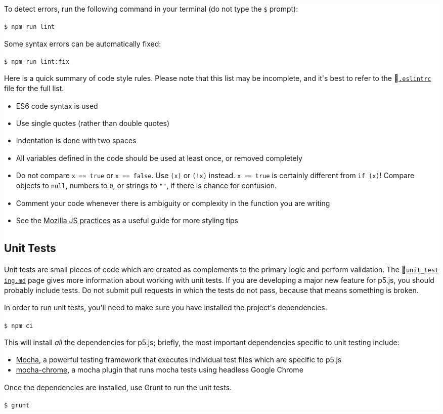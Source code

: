 To detect errors, run the following command in your terminal (do not type the `$` prompt):

```shell
$ npm run lint
```

Some syntax errors can be automatically fixed:

```shell
$ npm run lint:fix
```

Here is a quick summary of code style rules. Please note that this list may be incomplete, and it's best to refer to the 📄[`.eslintrc`](https://github.com/processing/p5.js/blob/main/.eslintrc) file for the full list.
* ES6 code syntax is used

* Use single quotes (rather than double quotes)

* Indentation is done with two spaces

* All variables defined in the code should be used at least once, or removed completely

* Do not compare `x == true` or `x == false`. Use `(x)` or `(!x)` instead. `x == true` is certainly different from `if (x)`! Compare objects to `null`, numbers to `0`, or strings to `""`, if there is chance for confusion.

* Comment your code whenever there is ambiguity or complexity in the function you are writing

* See the [Mozilla JS practices](https://firefox-source-docs.mozilla.org/code-quality/coding-style/index.html) as a useful guide for more styling tips

  

## Unit Tests

Unit tests are small pieces of code which are created as complements to the primary logic and perform validation. The 📄[`unit_testing.md`](./unit_testing.md) page gives more information about working with unit tests. If you are developing a major new feature for p5.js, you should probably include tests. Do not submit pull requests in which the tests do not pass, because that means something is broken.

In order to run unit tests, you'll need to make sure you have installed the project's dependencies.

```shell
$ npm ci
```

This will install *all* the dependencies for p5.js; briefly, the most important dependencies specific to unit testing include:

- [Mocha](https://mochajs.org/), a powerful testing framework that executes individual test files which are specific to p5.js
- [mocha-chrome](https://github.com/shellscape/mocha-chrome), a mocha plugin that runs mocha tests using headless Google Chrome

Once the dependencies are installed, use Grunt to run the unit tests.

```shell
$ grunt
```
